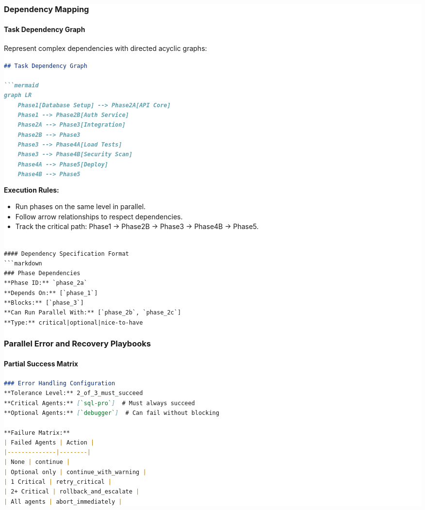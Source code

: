 ### Dependency Mapping
#### Task Dependency Graph
Represent complex dependencies with directed acyclic graphs:

```markdown
## Task Dependency Graph

```mermaid
graph LR
    Phase1[Database Setup] --> Phase2A[API Core]
    Phase1 --> Phase2B[Auth Service]
    Phase2A --> Phase3[Integration]
    Phase2B --> Phase3
    Phase3 --> Phase4A[Load Tests]
    Phase3 --> Phase4B[Security Scan]
    Phase4A --> Phase5[Deploy]
    Phase4B --> Phase5
```

**Execution Rules:**
- Run phases on the same level in parallel.
- Follow arrow relationships to respect dependencies.
- Track the critical path: Phase1 → Phase2B → Phase3 → Phase4B → Phase5.
```

#### Dependency Specification Format
```markdown
### Phase Dependencies
**Phase ID:** `phase_2a`
**Depends On:** [`phase_1`]
**Blocks:** [`phase_3`]
**Can Run Parallel With:** [`phase_2b`, `phase_2c`]
**Type:** critical|optional|nice-to-have
```

### Parallel Error and Recovery Playbooks
#### Partial Success Matrix
```markdown
### Error Handling Configuration
**Tolerance Level:** 2_of_3_must_succeed
**Critical Agents:** [`sql-pro`]  # Must always succeed
**Optional Agents:** [`debugger`]  # Can fail without blocking

**Failure Matrix:**
| Failed Agents | Action |
|--------------|--------|
| None | continue |
| Optional only | continue_with_warning |
| 1 Critical | retry_critical |
| 2+ Critical | rollback_and_escalate |
| All agents | abort_immediately |
```
